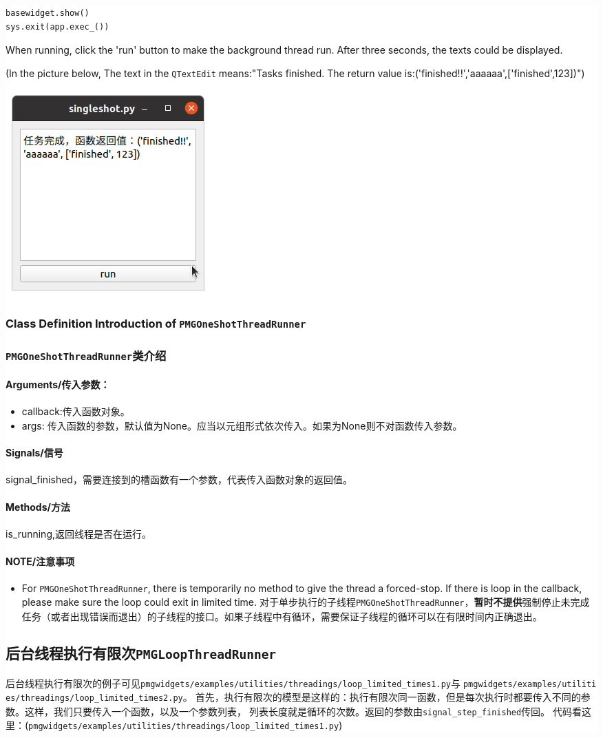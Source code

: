 ```python
basewidget.show()
sys.exit(app.exec_())

```


When running, click the 'run' button to make the background thread run. After three seconds, the texts could be displayed.

(In the picture below, The text in the `QTextEdit` means:"Tasks finished. The return value is:('finished!!','aaaaaa',['finished',123])")

![](doc_figures/test_oneshot_thread.png)



### Class Definition Introduction of `PMGOneShotThreadRunner`
### `PMGOneShotThreadRunner`类介绍

#### Arguments/传入参数：
- callback:传入函数对象。
- args: 传入函数的参数，默认值为None。应当以元组形式依次传入。如果为None则不对函数传入参数。
#### Signals/信号
signal_finished，需要连接到的槽函数有一个参数，代表传入函数对象的返回值。

#### Methods/方法
is_running,返回线程是否在运行。

#### NOTE/注意事项
- For `PMGOneShotThreadRunner`, there is temporarily no method to give the thread a forced-stop. If there is loop in the callback, please make sure the loop could exit in limited time.
 对于单步执行的子线程`PMGOneShotThreadRunner`，**暂时不提供**强制停止未完成任务（或者出现错误而退出）的子线程的接口。如果子线程中有循环，需要保证子线程的循环可以在有限时间内正确退出。



## 后台线程执行有限次`PMGLoopThreadRunner`
后台线程执行有限次的例子可见`pmgwidgets/examples/utilities/threadings/loop_limited_times1.py`与
`pmgwidgets/examples/utilities/threadings/loop_limited_times2.py`。
首先，执行有限次的模型是这样的：执行有限次同一函数，但是每次执行时都要传入不同的参数。这样，我们只要传入一个函数，以及一个参数列表，
列表长度就是循环的次数。返回的参数由`signal_step_finished`传回。
代码看这里：(`pmgwidgets/examples/utilities/threadings/loop_limited_times1.py`)
